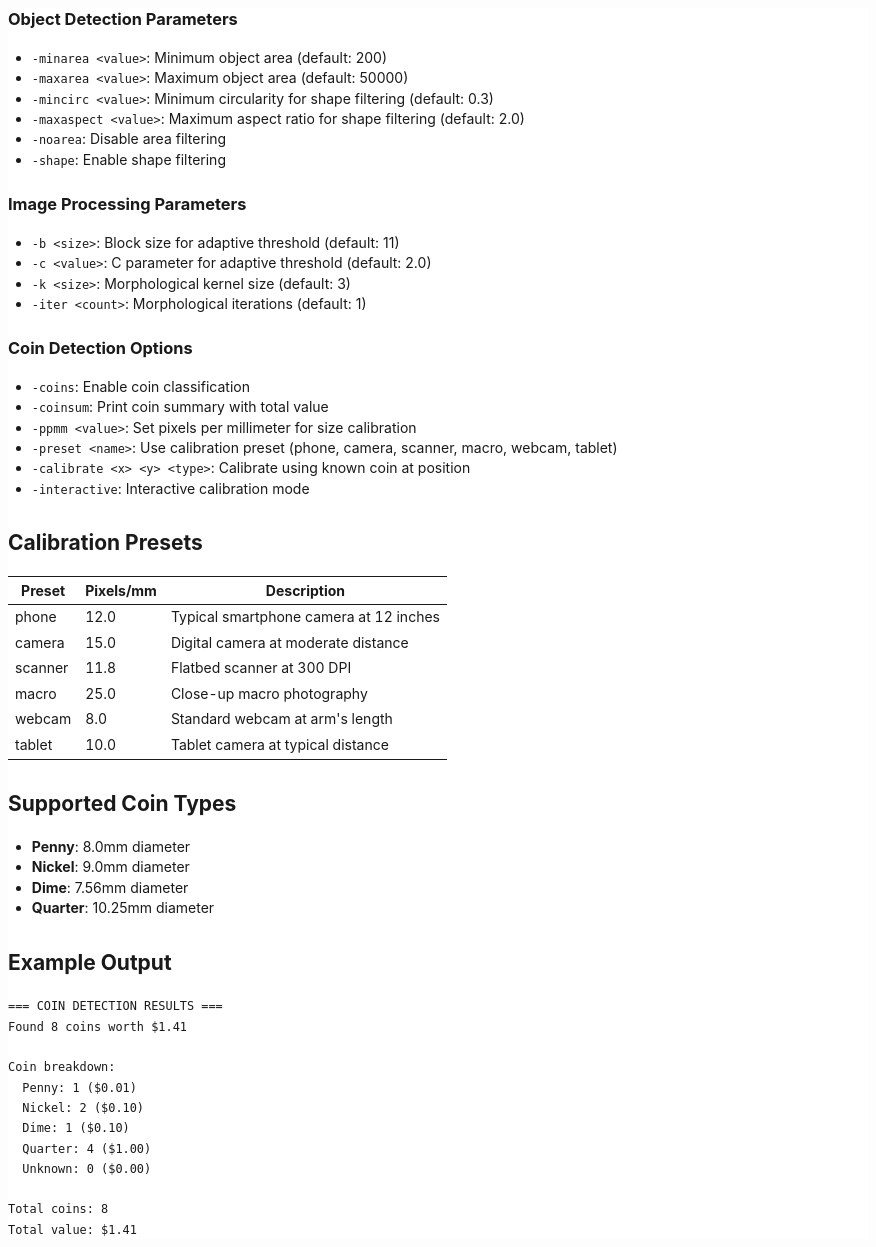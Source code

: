 ### Object Detection Parameters
- `-minarea <value>`: Minimum object area (default: 200)
- `-maxarea <value>`: Maximum object area (default: 50000)
- `-mincirc <value>`: Minimum circularity for shape filtering (default: 0.3)
- `-maxaspect <value>`: Maximum aspect ratio for shape filtering (default: 2.0)
- `-noarea`: Disable area filtering
- `-shape`: Enable shape filtering

### Image Processing Parameters
- `-b <size>`: Block size for adaptive threshold (default: 11)
- `-c <value>`: C parameter for adaptive threshold (default: 2.0)
- `-k <size>`: Morphological kernel size (default: 3)
- `-iter <count>`: Morphological iterations (default: 1)

### Coin Detection Options
- `-coins`: Enable coin classification
- `-coinsum`: Print coin summary with total value
- `-ppmm <value>`: Set pixels per millimeter for size calibration
- `-preset <name>`: Use calibration preset (phone, camera, scanner, macro, webcam, tablet)
- `-calibrate <x> <y> <type>`: Calibrate using known coin at position
- `-interactive`: Interactive calibration mode

## Calibration Presets

| Preset | Pixels/mm | Description |
|--------|-----------|-------------|
| phone | 12.0 | Typical smartphone camera at 12 inches |
| camera | 15.0 | Digital camera at moderate distance |
| scanner | 11.8 | Flatbed scanner at 300 DPI |
| macro | 25.0 | Close-up macro photography |
| webcam | 8.0 | Standard webcam at arm's length |
| tablet | 10.0 | Tablet camera at typical distance |

## Supported Coin Types

- **Penny**: 8.0mm diameter
- **Nickel**: 9.0mm diameter  
- **Dime**: 7.56mm diameter
- **Quarter**: 10.25mm diameter

## Example Output

```
=== COIN DETECTION RESULTS ===
Found 8 coins worth $1.41

Coin breakdown:
  Penny: 1 ($0.01)
  Nickel: 2 ($0.10)
  Dime: 1 ($0.10)
  Quarter: 4 ($1.00)
  Unknown: 0 ($0.00)

Total coins: 8
Total value: $1.41
```

